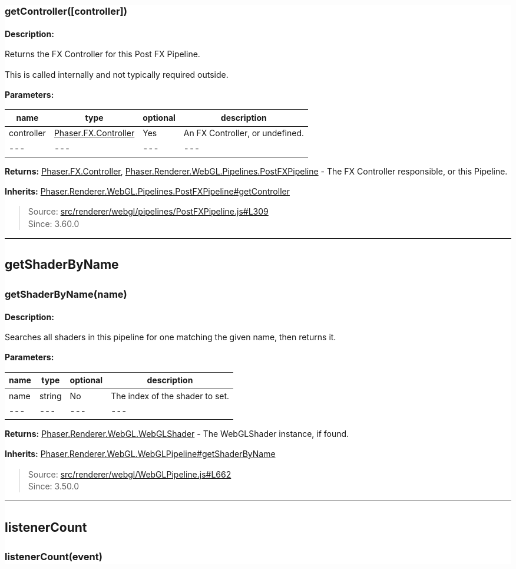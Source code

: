 ### <instance> getController([controller])

**Description:**

Returns the FX Controller for this Post FX Pipeline.

This is called internally and not typically required outside.

**Parameters:**

| name | type | optional | description |
| --- | --- | --- | --- |
| controller | [Phaser.FX.Controller](fx-controller.md) | Yes | An FX Controller, or undefined. |
| --- | --- | --- | --- |

**Returns:** [Phaser.FX.Controller](fx-controller.md), [Phaser.Renderer.WebGL.Pipelines.PostFXPipeline](renderer-webgl-pipelines-postfxpipeline.md) - The FX Controller responsible, or this Pipeline.

**Inherits:** [Phaser.Renderer.WebGL.Pipelines.PostFXPipeline#getController](renderer-webgl-pipelines-postfxpipeline.md)

> Source: [src/renderer/webgl/pipelines/PostFXPipeline.js#L309](https://github.com/phaserjs/phaser/blob/v3.87.0/src/renderer/webgl/pipelines/PostFXPipeline.js#L309)  
> Since: 3.60.0

---

## getShaderByName

### <instance> getShaderByName(name)

**Description:**

Searches all shaders in this pipeline for one matching the given name, then returns it.

**Parameters:**

| name | type | optional | description |
| --- | --- | --- | --- |
| name | string | No | The index of the shader to set. |
| --- | --- | --- | --- |

**Returns:** [Phaser.Renderer.WebGL.WebGLShader](renderer-webgl-webglshader.md) - The WebGLShader instance, if found.

**Inherits:** [Phaser.Renderer.WebGL.WebGLPipeline#getShaderByName](renderer-webgl-webglpipeline.md)

> Source: [src/renderer/webgl/WebGLPipeline.js#L662](https://github.com/phaserjs/phaser/blob/v3.87.0/src/renderer/webgl/WebGLPipeline.js#L662)  
> Since: 3.50.0

---

## listenerCount

### <instance> listenerCount(event)
